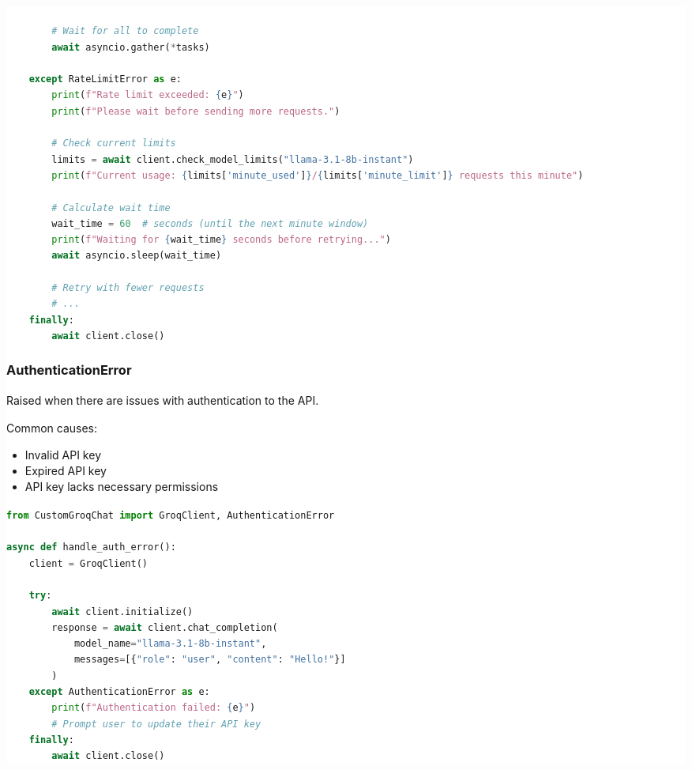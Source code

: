 ```python
        
        # Wait for all to complete
        await asyncio.gather(*tasks)
        
    except RateLimitError as e:
        print(f"Rate limit exceeded: {e}")
        print(f"Please wait before sending more requests.")
        
        # Check current limits
        limits = await client.check_model_limits("llama-3.1-8b-instant")
        print(f"Current usage: {limits['minute_used']}/{limits['minute_limit']} requests this minute")
        
        # Calculate wait time
        wait_time = 60  # seconds (until the next minute window)
        print(f"Waiting for {wait_time} seconds before retrying...")
        await asyncio.sleep(wait_time)
        
        # Retry with fewer requests
        # ...
    finally:
        await client.close()
```

### AuthenticationError

Raised when there are issues with authentication to the API.

Common causes:
- Invalid API key
- Expired API key
- API key lacks necessary permissions

```python
from CustomGroqChat import GroqClient, AuthenticationError

async def handle_auth_error():
    client = GroqClient()
    
    try:
        await client.initialize()
        response = await client.chat_completion(
            model_name="llama-3.1-8b-instant",
            messages=[{"role": "user", "content": "Hello!"}]
        )
    except AuthenticationError as e:
        print(f"Authentication failed: {e}")
        # Prompt user to update their API key
    finally:
        await client.close()
```
